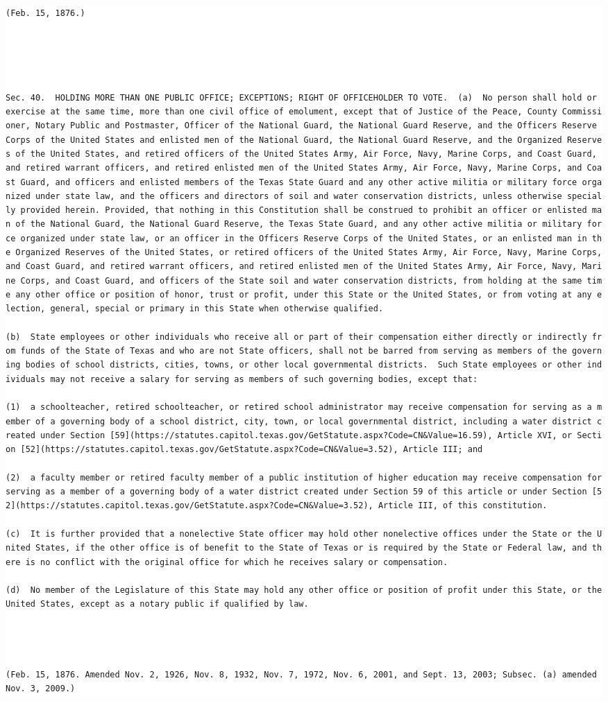     (Feb. 15, 1876.)
    
    
    
    
    
    Sec. 40.  HOLDING MORE THAN ONE PUBLIC OFFICE; EXCEPTIONS; RIGHT OF OFFICEHOLDER TO VOTE.  (a)  No person shall hold or exercise at the same time, more than one civil office of emolument, except that of Justice of the Peace, County Commissioner, Notary Public and Postmaster, Officer of the National Guard, the National Guard Reserve, and the Officers Reserve Corps of the United States and enlisted men of the National Guard, the National Guard Reserve, and the Organized Reserves of the United States, and retired officers of the United States Army, Air Force, Navy, Marine Corps, and Coast Guard, and retired warrant officers, and retired enlisted men of the United States Army, Air Force, Navy, Marine Corps, and Coast Guard, and officers and enlisted members of the Texas State Guard and any other active militia or military force organized under state law, and the officers and directors of soil and water conservation districts, unless otherwise specially provided herein. Provided, that nothing in this Constitution shall be construed to prohibit an officer or enlisted man of the National Guard, the National Guard Reserve, the Texas State Guard, and any other active militia or military force organized under state law, or an officer in the Officers Reserve Corps of the United States, or an enlisted man in the Organized Reserves of the United States, or retired officers of the United States Army, Air Force, Navy, Marine Corps, and Coast Guard, and retired warrant officers, and retired enlisted men of the United States Army, Air Force, Navy, Marine Corps, and Coast Guard, and officers of the State soil and water conservation districts, from holding at the same time any other office or position of honor, trust or profit, under this State or the United States, or from voting at any election, general, special or primary in this State when otherwise qualified.
    
    (b)  State employees or other individuals who receive all or part of their compensation either directly or indirectly from funds of the State of Texas and who are not State officers, shall not be barred from serving as members of the governing bodies of school districts, cities, towns, or other local governmental districts.  Such State employees or other individuals may not receive a salary for serving as members of such governing bodies, except that:
    
    (1)  a schoolteacher, retired schoolteacher, or retired school administrator may receive compensation for serving as a member of a governing body of a school district, city, town, or local governmental district, including a water district created under Section [59](https://statutes.capitol.texas.gov/GetStatute.aspx?Code=CN&Value=16.59), Article XVI, or Section [52](https://statutes.capitol.texas.gov/GetStatute.aspx?Code=CN&Value=3.52), Article III; and
    
    (2)  a faculty member or retired faculty member of a public institution of higher education may receive compensation for serving as a member of a governing body of a water district created under Section 59 of this article or under Section [52](https://statutes.capitol.texas.gov/GetStatute.aspx?Code=CN&Value=3.52), Article III, of this constitution.
    
    (c)  It is further provided that a nonelective State officer may hold other nonelective offices under the State or the United States, if the other office is of benefit to the State of Texas or is required by the State or Federal law, and there is no conflict with the original office for which he receives salary or compensation.
    
    (d)  No member of the Legislature of this State may hold any other office or position of profit under this State, or the United States, except as a notary public if qualified by law.  
    
    
    
    
    (Feb. 15, 1876. Amended Nov. 2, 1926, Nov. 8, 1932, Nov. 7, 1972, Nov. 6, 2001, and Sept. 13, 2003; Subsec. (a) amended Nov. 3, 2009.)
    
    